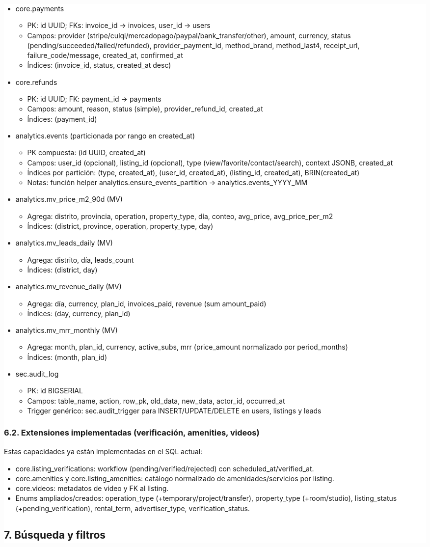 - core.payments
  - PK: id UUID; FKs: invoice_id → invoices, user_id → users
  - Campos: provider (stripe/culqi/mercadopago/paypal/bank_transfer/other), amount, currency, status (pending/succeeded/failed/refunded), provider_payment_id, method_brand, method_last4, receipt_url, failure_code/message, created_at, confirmed_at
  - Índices: (invoice_id, status, created_at desc)

- core.refunds
  - PK: id UUID; FK: payment_id → payments
  - Campos: amount, reason, status (simple), provider_refund_id, created_at
  - Índices: (payment_id)

- analytics.events (particionada por rango en created_at)
  - PK compuesta: (id UUID, created_at)
  - Campos: user_id (opcional), listing_id (opcional), type (view/favorite/contact/search), context JSONB, created_at
  - Índices por partición: (type, created_at), (user_id, created_at), (listing_id, created_at), BRIN(created_at)
  - Notas: función helper analytics.ensure_events_partition → analytics.events_YYYY_MM

- analytics.mv_price_m2_90d (MV)
  - Agrega: distrito, provincia, operation, property_type, día, conteo, avg_price, avg_price_per_m2
  - Índices: (district, province, operation, property_type, day)

- analytics.mv_leads_daily (MV)
  - Agrega: distrito, día, leads_count
  - Índices: (district, day)

- analytics.mv_revenue_daily (MV)
  - Agrega: día, currency, plan_id, invoices_paid, revenue (sum amount_paid)
  - Índices: (day, currency, plan_id)

- analytics.mv_mrr_monthly (MV)
  - Agrega: month, plan_id, currency, active_subs, mrr (price_amount normalizado por period_months)
  - Índices: (month, plan_id)

- sec.audit_log
  - PK: id BIGSERIAL
  - Campos: table_name, action, row_pk, old_data, new_data, actor_id, occurred_at
  - Trigger genérico: sec.audit_trigger para INSERT/UPDATE/DELETE en users, listings y leads

### 6.2. Extensiones implementadas (verificación, amenities, videos)

Estas capacidades ya están implementadas en el SQL actual:

- core.listing_verifications: workflow (pending/verified/rejected) con scheduled_at/verified_at.
- core.amenities y core.listing_amenities: catálogo normalizado de amenidades/servicios por listing.
- core.videos: metadatos de video y FK al listing.
- Enums ampliados/creados: operation_type (+temporary/project/transfer), property_type (+room/studio), listing_status (+pending_verification), rental_term, advertiser_type, verification_status.

## 7. Búsqueda y filtros
